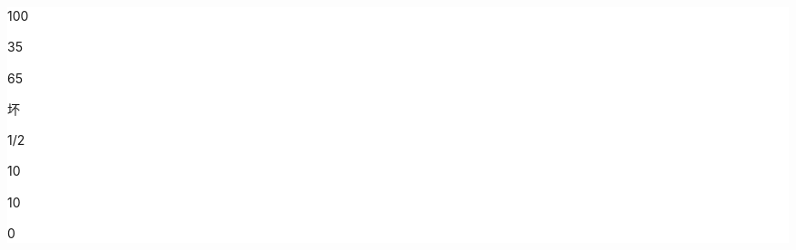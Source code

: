 100 

</TD>
<TD>

35 

</TD>
<TD>

65 

</TD>
</TR>
<TR>
<TD>

坏 

</TD>
<TD>

1/2 

</TD>
<TD>

</TD>
<TD>

10 

</TD>
<TD>

10 

</TD>
<TD>

0 

</TD>
</TR>
<TR>
<TD>

</TD>
<TD>

</TD>
<TD>

</TD>
<TD>

</TD>
<TD>

</TD>
<TD>
